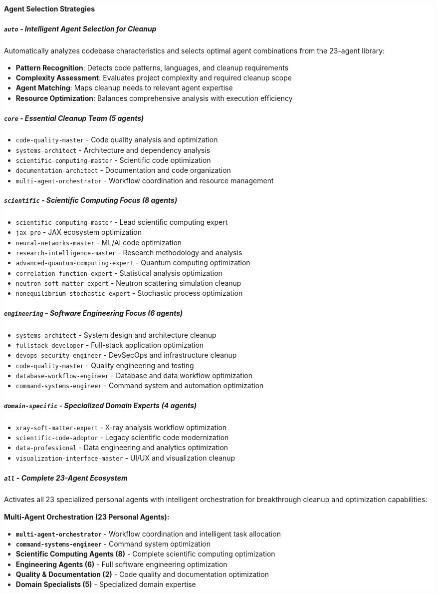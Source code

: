 #### **Agent Selection Strategies**

##### **`auto`** - Intelligent Agent Selection for Cleanup
Automatically analyzes codebase characteristics and selects optimal agent combinations from the 23-agent library:
- **Pattern Recognition**: Detects code patterns, languages, and cleanup requirements
- **Complexity Assessment**: Evaluates project complexity and required cleanup scope
- **Agent Matching**: Maps cleanup needs to relevant agent expertise
- **Resource Optimization**: Balances comprehensive analysis with execution efficiency

##### **`core`** - Essential Cleanup Team (5 agents)
- `code-quality-master` - Code quality analysis and optimization
- `systems-architect` - Architecture and dependency analysis
- `scientific-computing-master` - Scientific code optimization
- `documentation-architect` - Documentation and code organization
- `multi-agent-orchestrator` - Workflow coordination and resource management

##### **`scientific`** - Scientific Computing Focus (8 agents)
- `scientific-computing-master` - Lead scientific computing expert
- `jax-pro` - JAX ecosystem optimization
- `neural-networks-master` - ML/AI code optimization
- `research-intelligence-master` - Research methodology and analysis
- `advanced-quantum-computing-expert` - Quantum computing optimization
- `correlation-function-expert` - Statistical analysis optimization
- `neutron-soft-matter-expert` - Neutron scattering simulation cleanup
- `nonequilibrium-stochastic-expert` - Stochastic process optimization

##### **`engineering`** - Software Engineering Focus (6 agents)
- `systems-architect` - System design and architecture cleanup
- `fullstack-developer` - Full-stack application optimization
- `devops-security-engineer` - DevSecOps and infrastructure cleanup
- `code-quality-master` - Quality engineering and testing
- `database-workflow-engineer` - Database and data workflow optimization
- `command-systems-engineer` - Command system and automation optimization

##### **`domain-specific`** - Specialized Domain Experts (4 agents)
- `xray-soft-matter-expert` - X-ray analysis workflow optimization
- `scientific-code-adoptor` - Legacy scientific code modernization
- `data-professional` - Data engineering and analytics optimization
- `visualization-interface-master` - UI/UX and visualization cleanup

##### **`all`** - Complete 23-Agent Ecosystem
Activates all 23 specialized personal agents with intelligent orchestration for breakthrough cleanup and optimization capabilities:

**Multi-Agent Orchestration (23 Personal Agents):**
- **`multi-agent-orchestrator`** - Workflow coordination and intelligent task allocation
- **`command-systems-engineer`** - Command system optimization
- **Scientific Computing Agents (8)** - Complete scientific computing optimization
- **Engineering Agents (6)** - Full software engineering optimization
- **Quality & Documentation (2)** - Code quality and documentation optimization
- **Domain Specialists (5)** - Specialized domain expertise
